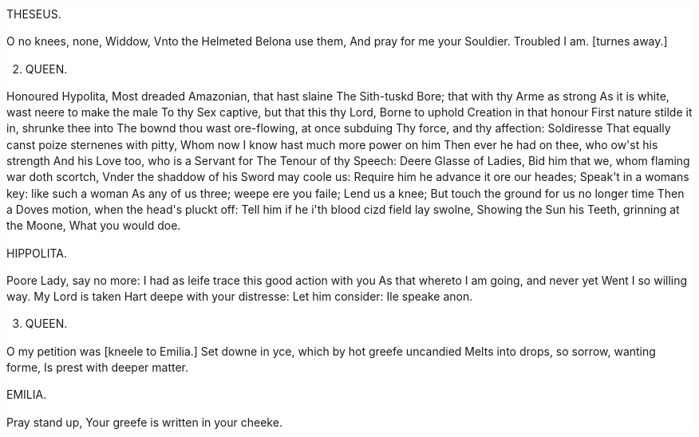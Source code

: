  THESEUS.
 
 O no knees, none, Widdow,
 Vnto the Helmeted Belona use them,
 And pray for me your Souldier.
 Troubled I am.  [turnes away.]
 
 2. QUEEN.
 
 Honoured Hypolita,
 Most dreaded Amazonian, that hast slaine
 The Sith-tuskd Bore; that with thy Arme as strong
 As it is white, wast neere to make the male
 To thy Sex captive, but that this thy Lord,
 Borne to uphold Creation in that honour
 First nature stilde it in, shrunke thee into
 The bownd thou wast ore-flowing, at once subduing
 Thy force, and thy affection: Soldiresse
 That equally canst poize sternenes with pitty,
 Whom now I know hast much more power on him
 Then ever he had on thee, who ow'st his strength
 And his Love too, who is a Servant for
 The Tenour of thy Speech: Deere Glasse of Ladies,
 Bid him that we, whom flaming war doth scortch,
 Vnder the shaddow of his Sword may coole us:
 Require him he advance it ore our heades;
 Speak't in a womans key: like such a woman
 As any of us three; weepe ere you faile;
 Lend us a knee;
 But touch the ground for us no longer time
 Then a Doves motion, when the head's pluckt off:
 Tell him if he i'th blood cizd field lay swolne,
 Showing the Sun his Teeth, grinning at the Moone,
 What you would doe.
 
 HIPPOLITA.
 
 Poore Lady, say no more:
 I had as leife trace this good action with you
 As that whereto I am going, and never yet
 Went I so willing way.  My Lord is taken
 Hart deepe with your distresse: Let him consider:
 Ile speake anon.
 
 3. QUEEN.
 
 O my petition was  [kneele to Emilia.]
 Set downe in yce, which by hot greefe uncandied
 Melts into drops, so sorrow, wanting forme,
 Is prest with deeper matter.
 
 EMILIA.
 
 Pray stand up,
 Your greefe is written in your cheeke.
 
